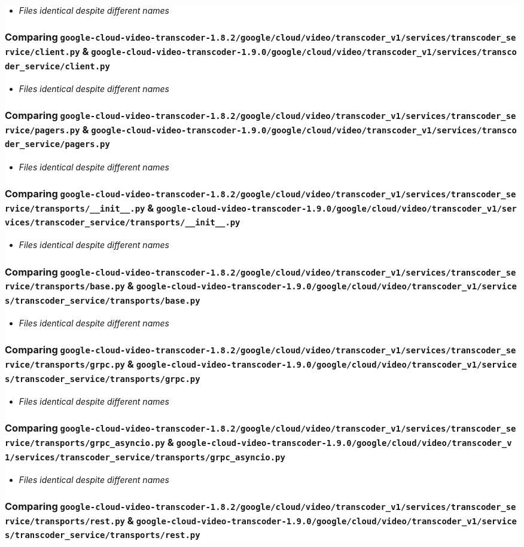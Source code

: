  * *Files identical despite different names*

### Comparing `google-cloud-video-transcoder-1.8.2/google/cloud/video/transcoder_v1/services/transcoder_service/client.py` & `google-cloud-video-transcoder-1.9.0/google/cloud/video/transcoder_v1/services/transcoder_service/client.py`

 * *Files identical despite different names*

### Comparing `google-cloud-video-transcoder-1.8.2/google/cloud/video/transcoder_v1/services/transcoder_service/pagers.py` & `google-cloud-video-transcoder-1.9.0/google/cloud/video/transcoder_v1/services/transcoder_service/pagers.py`

 * *Files identical despite different names*

### Comparing `google-cloud-video-transcoder-1.8.2/google/cloud/video/transcoder_v1/services/transcoder_service/transports/__init__.py` & `google-cloud-video-transcoder-1.9.0/google/cloud/video/transcoder_v1/services/transcoder_service/transports/__init__.py`

 * *Files identical despite different names*

### Comparing `google-cloud-video-transcoder-1.8.2/google/cloud/video/transcoder_v1/services/transcoder_service/transports/base.py` & `google-cloud-video-transcoder-1.9.0/google/cloud/video/transcoder_v1/services/transcoder_service/transports/base.py`

 * *Files identical despite different names*

### Comparing `google-cloud-video-transcoder-1.8.2/google/cloud/video/transcoder_v1/services/transcoder_service/transports/grpc.py` & `google-cloud-video-transcoder-1.9.0/google/cloud/video/transcoder_v1/services/transcoder_service/transports/grpc.py`

 * *Files identical despite different names*

### Comparing `google-cloud-video-transcoder-1.8.2/google/cloud/video/transcoder_v1/services/transcoder_service/transports/grpc_asyncio.py` & `google-cloud-video-transcoder-1.9.0/google/cloud/video/transcoder_v1/services/transcoder_service/transports/grpc_asyncio.py`

 * *Files identical despite different names*

### Comparing `google-cloud-video-transcoder-1.8.2/google/cloud/video/transcoder_v1/services/transcoder_service/transports/rest.py` & `google-cloud-video-transcoder-1.9.0/google/cloud/video/transcoder_v1/services/transcoder_service/transports/rest.py`
